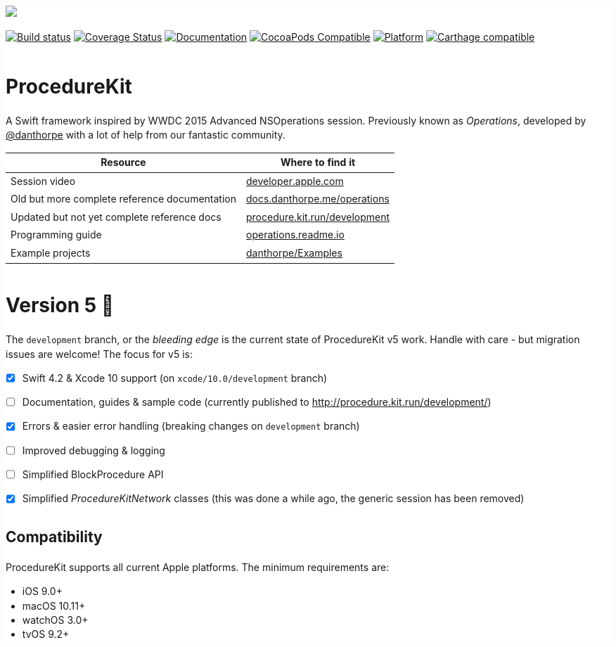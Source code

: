 ![](https://raw.githubusercontent.com/ProcedureKit/ProcedureKit/development/header.png)

[![Build status](https://badge.buildkite.com/4bc80b0824c6357ae071342271cb503b8994cf0cfa58645849.svg)](https://buildkite.com/procedurekit/procedurekit)
[![Coverage Status](https://coveralls.io/repos/github/ProcedureKit/ProcedureKit/badge.svg?branch=swift%2F2.2)](https://coveralls.io/github/ProcedureKit/ProcedureKit?branch=swift%2F2.2)
[![Documentation](http://procedure.kit.run/development/badge.svg)](http://procedure.kit.run/development)
[![CocoaPods Compatible](https://img.shields.io/cocoapods/v/ProcedureKit.svg?style=flat)](https://cocoapods.org/pods/ProcedureKit)
[![Platform](https://img.shields.io/cocoapods/p/ProcedureKit.svg?style=flat)](http://cocoadocs.org/docsets/ProcedureKit)
[![Carthage compatible](https://img.shields.io/badge/Carthage-compatible-4BC51D.svg?style=flat)](https://github.com/Carthage/Carthage)

# ProcedureKit

A Swift framework inspired by WWDC 2015 Advanced NSOperations session. Previously known as _Operations_, developed by [@danthorpe](https://github.com/danthorpe) with a lot of help from our fantastic community.

Resource | Where to find it
---------|-----------------
Session video | [developer.apple.com](https://developer.apple.com/videos/wwdc/2015/?id=226)
Old but more complete reference documentation | [docs.danthorpe.me/operations](http://docs.danthorpe.me/operations/2.9.0/index.html)
Updated but not yet complete reference docs | [procedure.kit.run/development](http://procedure.kit.run/development/index.html)
Programming guide | [operations.readme.io](https://operations.readme.io)
Example projects | [danthorpe/Examples](https://github.com/danthorpe/Examples)

# Version 5 🚀
The `development` branch, or the _bleeding edge_ is the current state of ProcedureKit v5 work. Handle with care - but migration issues are welcome! The focus for v5 is:

  - [x] Swift 4.2 & Xcode 10 support (on `xcode/10.0/development` branch)
  - [ ] Documentation, guides & sample code (currently published to http://procedure.kit.run/development/)
  - [x] Errors & easier error handling (breaking changes on `development` branch)
  - [ ] Improved debugging & logging
  - [ ] Simplified BlockProcedure API
  - [x] Simplified _ProcedureKitNetwork_ classes (this was done a while ago, the generic session has been removed)


## Compatibility

ProcedureKit supports all current Apple platforms. The minimum requirements are:

- iOS 9.0+
- macOS 10.11+
- watchOS 3.0+
- tvOS 9.2+
